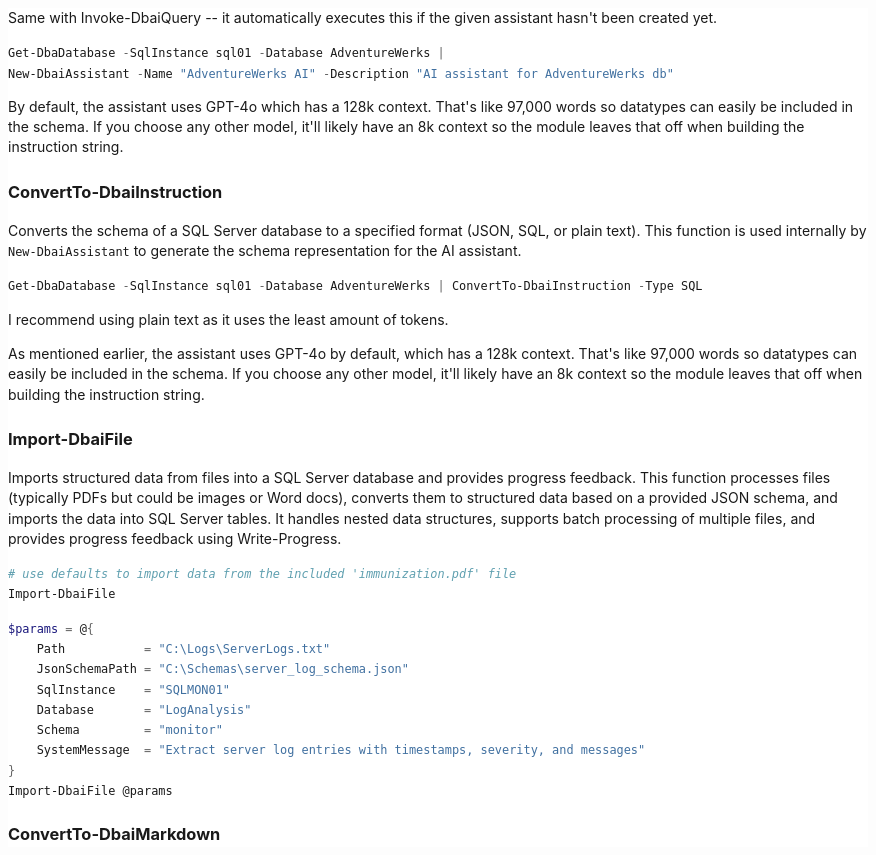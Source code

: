 Same with Invoke-DbaiQuery -- it automatically executes this if the given assistant hasn't been created yet.

```powershell
Get-DbaDatabase -SqlInstance sql01 -Database AdventureWerks |
New-DbaiAssistant -Name "AdventureWerks AI" -Description "AI assistant for AdventureWerks db"
```

By default, the assistant uses GPT-4o which has a 128k context. That's like 97,000 words so datatypes can easily be included in the schema. If you choose any other model, it'll likely have an 8k context so the module leaves that off when building the instruction string.


### ConvertTo-DbaiInstruction

Converts the schema of a SQL Server database to a specified format (JSON, SQL, or plain text). This function is used internally by `New-DbaiAssistant` to generate the schema representation for the AI assistant.


```powershell
Get-DbaDatabase -SqlInstance sql01 -Database AdventureWerks | ConvertTo-DbaiInstruction -Type SQL
```

I recommend using plain text as it uses the least amount of tokens.

As mentioned earlier, the assistant uses GPT-4o by default, which has a 128k context. That's like 97,000 words so datatypes can easily be included in the schema. If you choose any other model, it'll likely have an 8k context so the module leaves that off when building the instruction string.


### Import-DbaiFile

Imports structured data from files into a SQL Server database and provides progress feedback. This function processes files (typically PDFs but could be images or Word docs), converts them to structured data based on a provided JSON schema, and imports the data into SQL Server tables. It handles nested data structures, supports batch processing of multiple files, and provides progress feedback using Write-Progress.

```powershell
# use defaults to import data from the included 'immunization.pdf' file
Import-DbaiFile
```

```powershell
$params = @{
    Path           = "C:\Logs\ServerLogs.txt"
    JsonSchemaPath = "C:\Schemas\server_log_schema.json"
    SqlInstance    = "SQLMON01"
    Database       = "LogAnalysis"
    Schema         = "monitor"
    SystemMessage  = "Extract server log entries with timestamps, severity, and messages"
}
Import-DbaiFile @params
```

### ConvertTo-DbaiMarkdown

